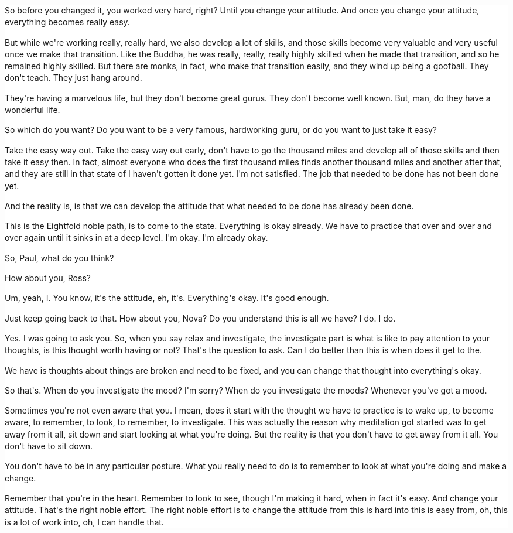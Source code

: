 So before you changed it, you worked very hard, right? Until you change your attitude. And once you change your attitude, everything becomes really easy.

But while we're working really, really hard, we also develop a lot of skills, and those skills become very valuable and very useful once we make that transition. Like the Buddha, he was really, really, really highly skilled when he made that transition, and so he remained highly skilled. But there are monks, in fact, who make that transition easily, and they wind up being a goofball. They don't teach. They just hang around.

They're having a marvelous life, but they don't become great gurus. They don't become well known. But, man, do they have a wonderful life.

So which do you want? Do you want to be a very famous, hardworking guru, or do you want to just take it easy?

Take the easy way out. Take the easy way out early, don't have to go the thousand miles and develop all of those skills and then take it easy then. In fact, almost everyone who does the first thousand miles finds another thousand miles and another after that, and they are still in that state of I haven't gotten it done yet. I'm not satisfied. The job that needed to be done has not been done yet.

And the reality is, is that we can develop the attitude that what needed to be done has already been done.

This is the Eightfold noble path, is to come to the state. Everything is okay already. We have to practice that over and over and over again until it sinks in at a deep level. I'm okay. I'm already okay.

So, Paul, what do you think?

How about you, Ross?

Um, yeah, I. You know, it's the attitude, eh, it's. Everything's okay. It's good enough.

Just keep going back to that. How about you, Nova? Do you understand this is all we have? I do. I do.

Yes. I was going to ask you. So, when you say relax and investigate, the investigate part is what is like to pay attention to your thoughts, is this thought worth having or not? That's the question to ask. Can I do better than this is when does it get to the.

We have is thoughts about things are broken and need to be fixed, and you can change that thought into everything's okay.

So that's. When do you investigate the mood? I'm sorry? When do you investigate the moods? Whenever you've got a mood.

Sometimes you're not even aware that you. I mean, does it start with the thought we have to practice is to wake up, to become aware, to remember, to look, to remember, to investigate. This was actually the reason why meditation got started was to get away from it all, sit down and start looking at what you're doing. But the reality is that you don't have to get away from it all. You don't have to sit down.

You don't have to be in any particular posture. What you really need to do is to remember to look at what you're doing and make a change.

Remember that you're in the heart. Remember to look to see, though I'm making it hard, when in fact it's easy. And change your attitude. That's the right noble effort. The right noble effort is to change the attitude from this is hard into this is easy from, oh, this is a lot of work into, oh, I can handle that.
